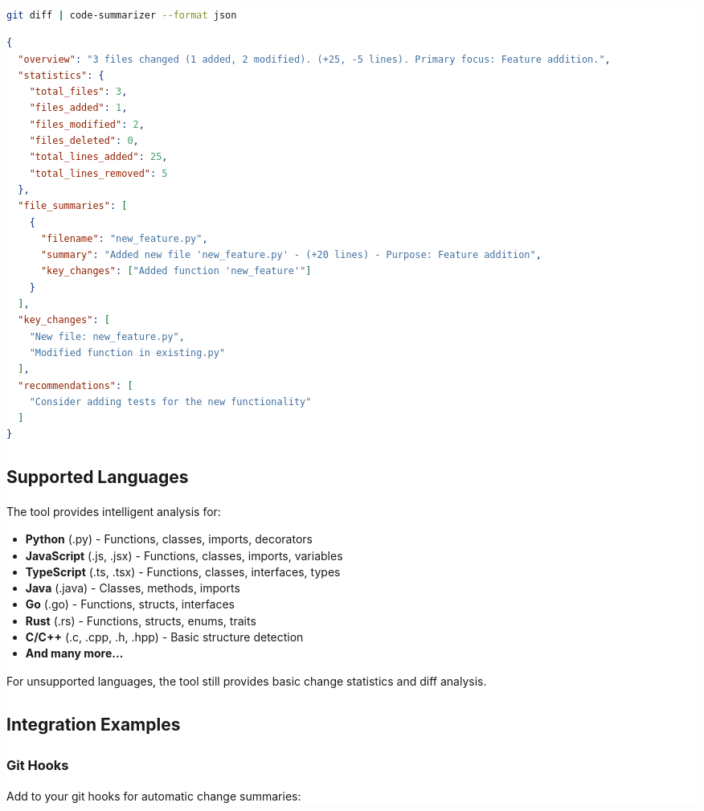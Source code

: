 ```bash
git diff | code-summarizer --format json
```

```json
{
  "overview": "3 files changed (1 added, 2 modified). (+25, -5 lines). Primary focus: Feature addition.",
  "statistics": {
    "total_files": 3,
    "files_added": 1,
    "files_modified": 2,
    "files_deleted": 0,
    "total_lines_added": 25,
    "total_lines_removed": 5
  },
  "file_summaries": [
    {
      "filename": "new_feature.py",
      "summary": "Added new file 'new_feature.py' - (+20 lines) - Purpose: Feature addition",
      "key_changes": ["Added function 'new_feature'"]
    }
  ],
  "key_changes": [
    "New file: new_feature.py",
    "Modified function in existing.py"
  ],
  "recommendations": [
    "Consider adding tests for the new functionality"
  ]
}
```

## Supported Languages

The tool provides intelligent analysis for:

- **Python** (.py) - Functions, classes, imports, decorators
- **JavaScript** (.js, .jsx) - Functions, classes, imports, variables
- **TypeScript** (.ts, .tsx) - Functions, classes, interfaces, types
- **Java** (.java) - Classes, methods, imports
- **Go** (.go) - Functions, structs, interfaces
- **Rust** (.rs) - Functions, structs, enums, traits
- **C/C++** (.c, .cpp, .h, .hpp) - Basic structure detection
- **And many more...**

For unsupported languages, the tool still provides basic change statistics and diff analysis.

## Integration Examples

### Git Hooks

Add to your git hooks for automatic change summaries:
